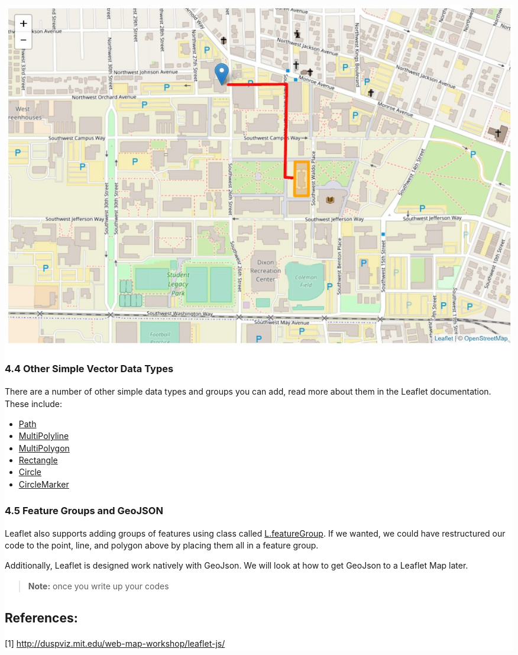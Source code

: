 ![](img/polygon.jpg)

### 4.4 Other Simple Vector Data Types

There are a number of other simple data types and groups you can add, read more about them in the Leaflet documentation. These include:

- [Path](http://leafletjs.com/reference.html#path)
- [MultiPolyline](http://leafletjs.com/reference.html#multipolyline)
- [MultiPolygon](http://leafletjs.com/reference.html#multipolygon)
- [Rectangle](http://leafletjs.com/reference.html#rectangle)
- [Circle](http://leafletjs.com/reference.html#circle)
- [CircleMarker](http://leafletjs.com/reference.html#circlemarker)

### 4.5 Feature Groups and GeoJSON

Leaflet also supports adding groups of features using class called [L.featureGroup](http://leafletjs.com/reference.html#featuregroup). If we wanted, we could have restructured our code to the point, line, and polygon above by placing them all in a feature group.

Additionally, Leaflet is designed work natively with GeoJson. We will look at how to get GeoJson to a Leaflet Map later.

> **Note:** once you write up your codes

## References:

[1] http://duspviz.mit.edu/web-map-workshop/leaflet-js/
